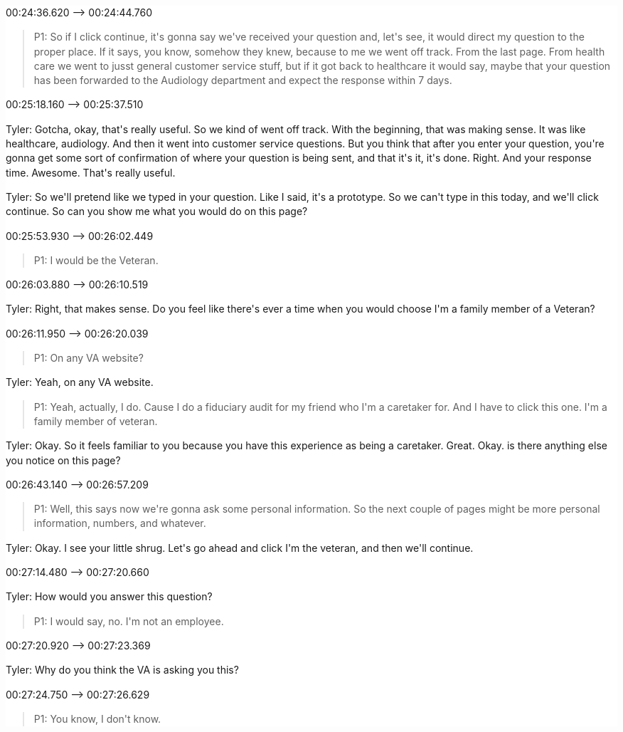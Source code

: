 00:24:36.620 --> 00:24:44.760

> P1: So if I click continue, it's gonna say we've received your question and, let's see, it would direct my question to the proper place. If it says, you know, somehow they knew, because to me we went off track. From the last page. From health care we went to jusst general customer service stuff, but if it got back to healthcare it would say, maybe that your question has been forwarded to the Audiology department and expect the response within 7 days.

00:25:18.160 --> 00:25:37.510

Tyler: Gotcha, okay, that's really useful. So we kind of went off track. With the beginning, that was making sense. It was like healthcare, audiology. And then it went into customer service questions. But you think that after you enter your question, you're gonna get some sort of confirmation of where your question is being sent, and that it's it, it's done. Right. And your response time. Awesome. That's really useful.

Tyler: So we'll pretend like we typed in your question. Like I said, it's a prototype. So we can't type in this today, and we'll click continue. So can you show me what you would do on this page?

00:25:53.930 --> 00:26:02.449

> P1: I would be the Veteran.

00:26:03.880 --> 00:26:10.519

Tyler: Right, that makes sense. Do you feel like there's ever a time when you would choose I'm a family member of a Veteran?

00:26:11.950 --> 00:26:20.039

> P1: On any VA website?

Tyler: Yeah, on any VA website.

> P1: Yeah, actually, I do. Cause I do a fiduciary audit for my friend who I'm a caretaker for. And I have to click this one. I'm a family member of veteran.

Tyler: Okay. So it feels familiar to you because you have this experience as being a caretaker. Great. Okay. is there anything else you notice on this page?

00:26:43.140 --> 00:26:57.209

> P1: Well, this says now we're gonna ask some personal information. So the next couple of pages might be more personal information, numbers, and whatever.

Tyler: Okay. I see your little shrug. Let's go ahead and click I'm the veteran, and then we'll continue.

00:27:14.480 --> 00:27:20.660

Tyler: How would you answer this question?

> P1: I would say, no. I'm not an employee.

00:27:20.920 --> 00:27:23.369

Tyler: Why do you think the VA is asking you this?

00:27:24.750 --> 00:27:26.629

> P1: You know, I don't know.
